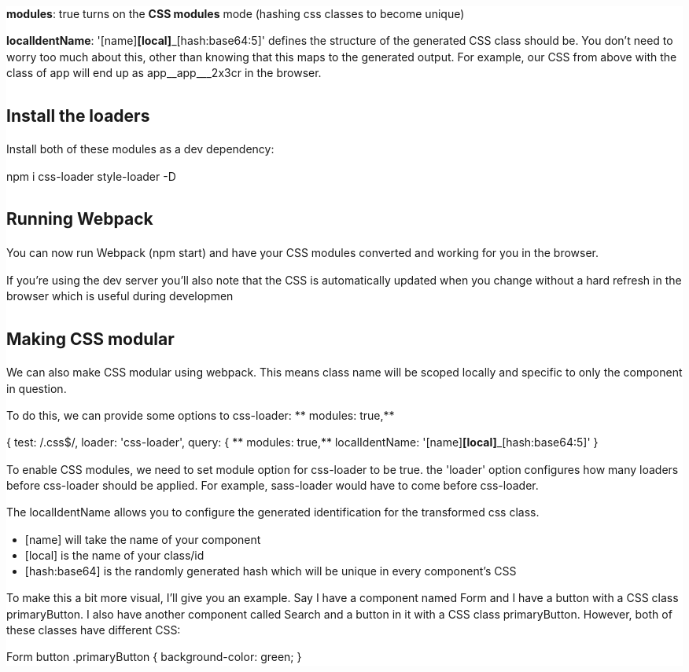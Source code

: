 **modules**: true turns on the **CSS modules** mode (hashing css classes to become unique)

**localIdentName**: '[name]__[local]___[hash:base64:5]' defines the structure of the generated CSS class should be. You don’t need to worry too much about this, other than knowing that this maps to the generated output. 
For example, our CSS from above with the class of app will end up as app__app___2x3cr in the browser.

## Install the loaders
Install both of these modules as a dev dependency:

npm i css-loader style-loader -D


## Running Webpack
You can now run Webpack (npm start) and have your CSS modules converted and working for you in the browser.

If you’re using the dev server you’ll also note that the CSS is automatically updated when you change without a hard refresh in the browser which is useful during developmen


## Making CSS modular
We can also make CSS modular using webpack. This means class name will be scoped locally and specific to only the component in question.

To do this, we can provide some options to css-loader: **    modules: true,**

{
  test: /\.css$/,
  loader: 'css-loader',
  query: {
**    modules: true,**
    localIdentName: '[name]__[local]___[hash:base64:5]'
  }

To enable CSS modules, we need to set module option for css-loader to be true. the 'loader' option configures how many loaders before css-loader should be applied. For example, sass-loader would have to come before css-loader.

The localIdentName allows you to configure the generated identification for the transformed css class.

- [name] will take the name of your component
- [local] is the name of your class/id
- [hash:base64] is the randomly generated hash which will be unique in every component’s CSS
  
To make this a bit more visual, I’ll give you an example. Say I have a component named Form and I have a button with a CSS class primaryButton. I also have another component called Search and a button in it with a CSS class primaryButton. However, both of these classes have different CSS:

Form button
  .primaryButton {
    background-color: green;
  }
